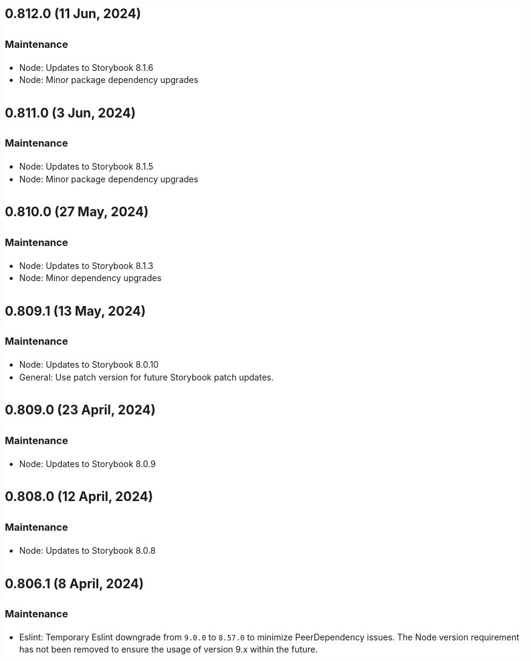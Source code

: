 ## 0.812.0 (11 Jun, 2024)

### Maintenance

- Node: Updates to Storybook 8.1.6
- Node: Minor package dependency upgrades


## 0.811.0 (3 Jun, 2024)

### Maintenance

- Node: Updates to Storybook 8.1.5
- Node: Minor package dependency upgrades

## 0.810.0 (27 May, 2024)

### Maintenance

- Node: Updates to Storybook 8.1.3
- Node: Minor dependency upgrades

## 0.809.1 (13 May, 2024)

### Maintenance

- Node: Updates to Storybook 8.0.10
- General: Use patch version for future Storybook patch updates.

## 0.809.0 (23 April, 2024)

### Maintenance

- Node: Updates to Storybook 8.0.9

## 0.808.0 (12 April, 2024)

### Maintenance

- Node: Updates to Storybook 8.0.8

## 0.806.1 (8 April, 2024)

### Maintenance

- Eslint: Temporary Eslint downgrade from `9.0.0` to `8.57.0` to minimize PeerDependency issues. The Node version requirement has not been removed to ensure the usage of version 9.x within the future.
